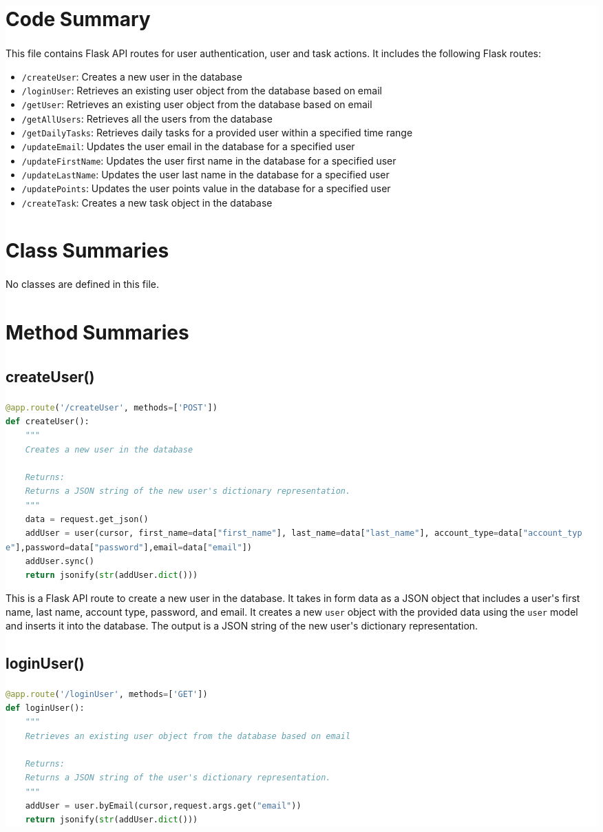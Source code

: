 # Code Summary

This file contains Flask API routes for user authentication, user and task actions. It includes the following Flask routes: 

- `/createUser`: Creates a new user in the database
- `/loginUser`: Retrieves an existing user object from the database based on email
- `/getUser`: Retrieves an existing user object from the database based on email
- `/getAllUsers`: Retrieves all the users from the database
- `/getDailyTasks`: Retrieves daily tasks for a provided user within a specified time range
- `/updateEmail`: Updates the user email in the database for a specified user
- `/updateFirstName`: Updates the user first name in the database for a specified user
- `/updateLastName`: Updates the user last name in the database for a specified user
- `/updatePoints`: Updates the user points value in the database for a specified user
- `/createTask`: Creates a new task object in the database

# Class Summaries

No classes are defined in this file.

# Method Summaries

## createUser()
```python
@app.route('/createUser', methods=['POST'])
def createUser():
    """
    Creates a new user in the database

    Returns:
    Returns a JSON string of the new user's dictionary representation.
    """
    data = request.get_json()
    addUser = user(cursor, first_name=data["first_name"], last_name=data["last_name"], account_type=data["account_type"],password=data["password"],email=data["email"])
    addUser.sync()
    return jsonify(str(addUser.dict()))
```

This is a Flask API route to create a new user in the database. It takes in form data as a JSON object that includes a user's first name, last name, account type, password, and email. It creates a new `user` object with the provided data using the `user` model and inserts it into the database. The output is a JSON string of the new user's dictionary representation.

## loginUser()
```python
@app.route('/loginUser', methods=['GET'])
def loginUser():
    """
    Retrieves an existing user object from the database based on email

    Returns:
    Returns a JSON string of the user's dictionary representation.
    """
    addUser = user.byEmail(cursor,request.args.get("email"))
    return jsonify(str(addUser.dict()))
```
